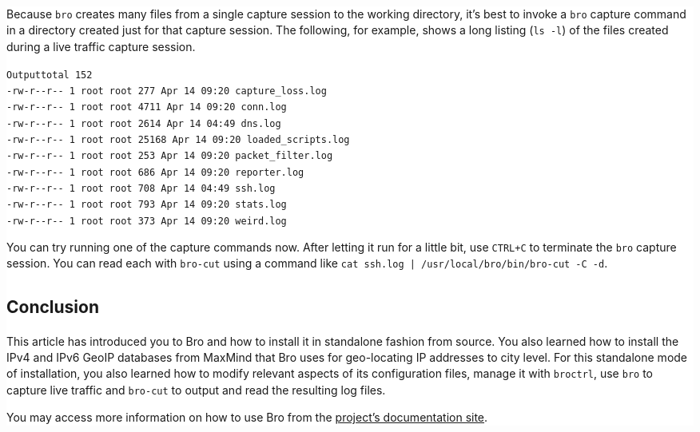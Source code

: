 Because `bro` creates many files from a single capture session to the working directory, it’s best to invoke a `bro` capture command in a directory created just for that capture session. The following, for example, shows a long listing (`ls -l`) of the files created during a live traffic capture session.

    Outputtotal 152
    -rw-r--r-- 1 root root 277 Apr 14 09:20 capture_loss.log
    -rw-r--r-- 1 root root 4711 Apr 14 09:20 conn.log
    -rw-r--r-- 1 root root 2614 Apr 14 04:49 dns.log
    -rw-r--r-- 1 root root 25168 Apr 14 09:20 loaded_scripts.log
    -rw-r--r-- 1 root root 253 Apr 14 09:20 packet_filter.log
    -rw-r--r-- 1 root root 686 Apr 14 09:20 reporter.log
    -rw-r--r-- 1 root root 708 Apr 14 04:49 ssh.log
    -rw-r--r-- 1 root root 793 Apr 14 09:20 stats.log
    -rw-r--r-- 1 root root 373 Apr 14 09:20 weird.log

You can try running one of the capture commands now. After letting it run for a little bit, use `CTRL+C` to terminate the `bro` capture session. You can read each with `bro-cut` using a command like `cat ssh.log | /usr/local/bro/bin/bro-cut -C -d`.

## Conclusion

This article has introduced you to Bro and how to install it in standalone fashion from source. You also learned how to install the IPv4 and IPv6 GeoIP databases from MaxMind that Bro uses for geo-locating IP addresses to city level. For this standalone mode of installation, you also learned how to modify relevant aspects of its configuration files, manage it with `broctrl`, use `bro` to capture live traffic and `bro-cut` to output and read the resulting log files.

You may access more information on how to use Bro from the [project’s documentation site](https://www.bro.org/documentation/index.html).

